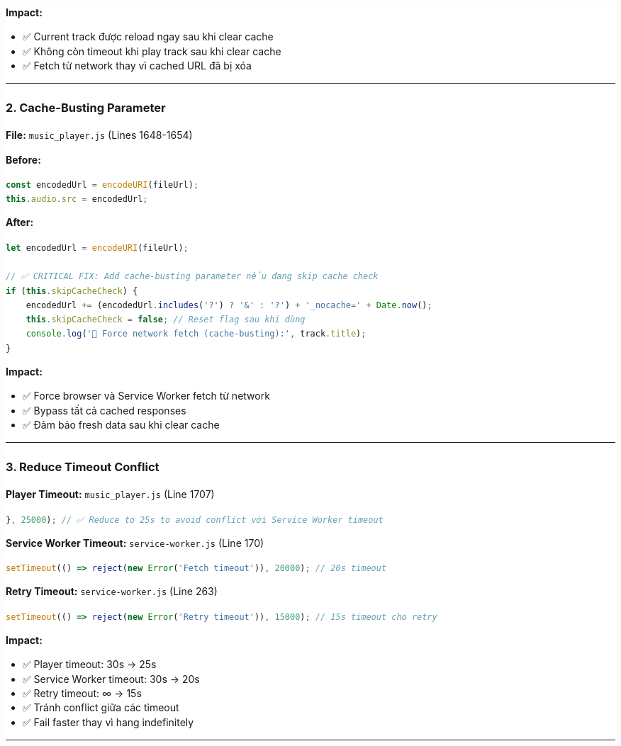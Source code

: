 **Impact:**
- ✅ Current track được reload ngay sau khi clear cache
- ✅ Không còn timeout khi play track sau khi clear cache
- ✅ Fetch từ network thay vì cached URL đã bị xóa

---

### 2. Cache-Busting Parameter

**File:** `music_player.js` (Lines 1648-1654)

**Before:**
```javascript
const encodedUrl = encodeURI(fileUrl);
this.audio.src = encodedUrl;
```

**After:**
```javascript
let encodedUrl = encodeURI(fileUrl);

// ✅ CRITICAL FIX: Add cache-busting parameter nếu đang skip cache check
if (this.skipCacheCheck) {
    encodedUrl += (encodedUrl.includes('?') ? '&' : '?') + '_nocache=' + Date.now();
    this.skipCacheCheck = false; // Reset flag sau khi dùng
    console.log('🔄 Force network fetch (cache-busting):', track.title);
}
```

**Impact:**
- ✅ Force browser và Service Worker fetch từ network
- ✅ Bypass tất cả cached responses
- ✅ Đảm bảo fresh data sau khi clear cache

---

### 3. Reduce Timeout Conflict

**Player Timeout:** `music_player.js` (Line 1707)
```javascript
}, 25000); // ✅ Reduce to 25s to avoid conflict với Service Worker timeout
```

**Service Worker Timeout:** `service-worker.js` (Line 170)
```javascript
setTimeout(() => reject(new Error('Fetch timeout')), 20000); // 20s timeout
```

**Retry Timeout:** `service-worker.js` (Line 263)
```javascript
setTimeout(() => reject(new Error('Retry timeout')), 15000); // 15s timeout cho retry
```

**Impact:**
- ✅ Player timeout: 30s → 25s
- ✅ Service Worker timeout: 30s → 20s
- ✅ Retry timeout: ∞ → 15s
- ✅ Tránh conflict giữa các timeout
- ✅ Fail faster thay vì hang indefinitely

---